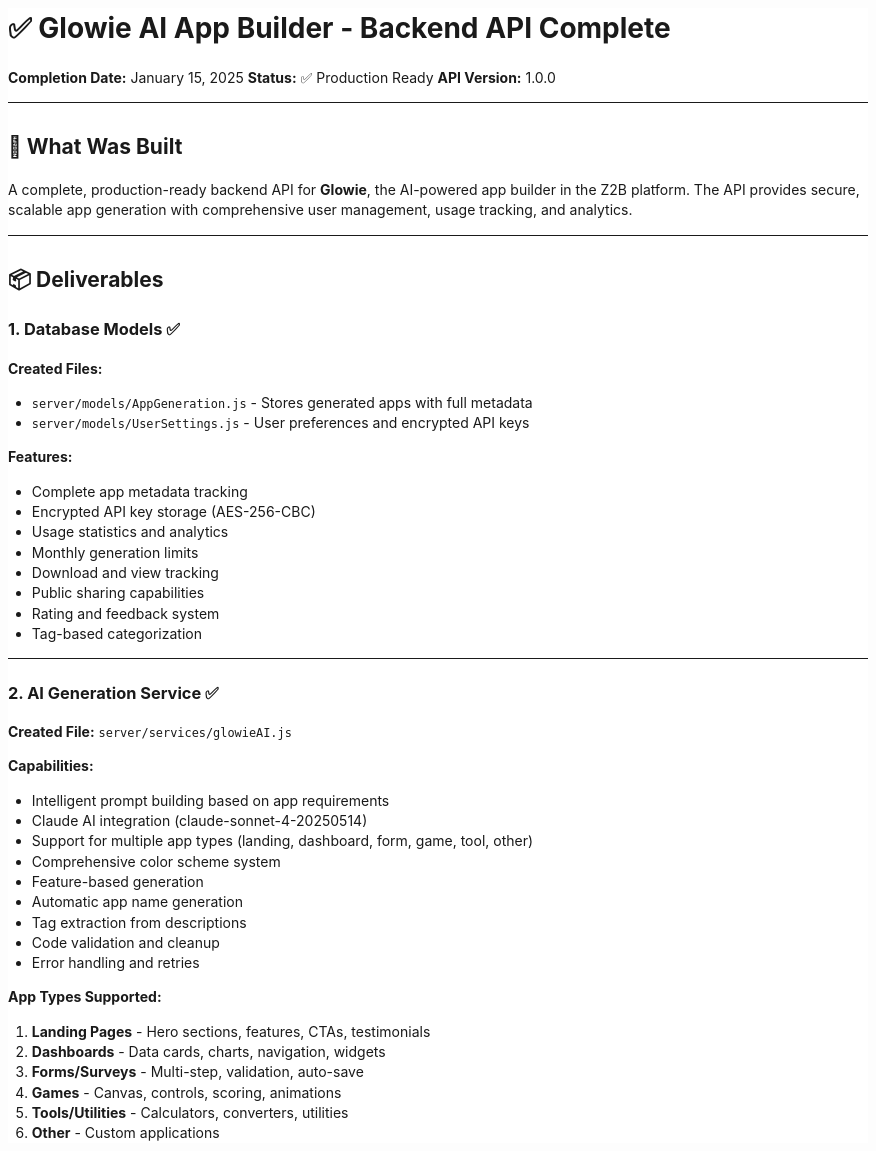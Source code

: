 # ✅ Glowie AI App Builder - Backend API Complete

**Completion Date:** January 15, 2025
**Status:** ✅ Production Ready
**API Version:** 1.0.0

---

## 🎉 What Was Built

A complete, production-ready backend API for **Glowie**, the AI-powered app builder in the Z2B platform. The API provides secure, scalable app generation with comprehensive user management, usage tracking, and analytics.

---

## 📦 Deliverables

### 1. Database Models ✅

**Created Files:**
- `server/models/AppGeneration.js` - Stores generated apps with full metadata
- `server/models/UserSettings.js` - User preferences and encrypted API keys

**Features:**
- Complete app metadata tracking
- Encrypted API key storage (AES-256-CBC)
- Usage statistics and analytics
- Monthly generation limits
- Download and view tracking
- Public sharing capabilities
- Rating and feedback system
- Tag-based categorization

---

### 2. AI Generation Service ✅

**Created File:** `server/services/glowieAI.js`

**Capabilities:**
- Intelligent prompt building based on app requirements
- Claude AI integration (claude-sonnet-4-20250514)
- Support for multiple app types (landing, dashboard, form, game, tool, other)
- Comprehensive color scheme system
- Feature-based generation
- Automatic app name generation
- Tag extraction from descriptions
- Code validation and cleanup
- Error handling and retries

**App Types Supported:**
1. **Landing Pages** - Hero sections, features, CTAs, testimonials
2. **Dashboards** - Data cards, charts, navigation, widgets
3. **Forms/Surveys** - Multi-step, validation, auto-save
4. **Games** - Canvas, controls, scoring, animations
5. **Tools/Utilities** - Calculators, converters, utilities
6. **Other** - Custom applications
